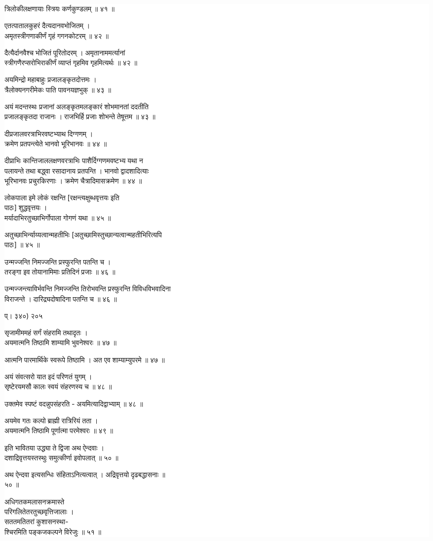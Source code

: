 त्रिलोकीलक्षणायाः स्त्रियः कर्णकुण्डलम् ॥ ४१ ॥  
  
एतत्पातालकुहरं दैत्यदानवभोजितम् ।  
अमृतस्त्रीगणाकीर्णं गृहं गगनकोटरम् ॥ ४२ ॥  
  
दैत्यैर्दानवैश्च भोजितं पूरितोदरम् । अमृतानाममर्त्यानां   
स्त्रीगणैरप्सरोभिराकीर्णं व्याप्तं गृहमिव गृहमित्यर्थः ॥ ४२ ॥  
  
अयमिन्द्रो महाबाहुः प्रजालङ्कृतदोत्तमः ।  
त्रैलोक्यनगरीमेकः पाति पावनयज्ञभुक् ॥ ४३ ॥  
  
अयं मदन्तस्थः प्रजानां अलङ्कृतमलङ्कारं शोभमानतां ददतीति   
प्रजालङ्कृतदा राजानः । राजभिर्हि प्रजाः शोभन्ते तेषूत्तम ॥ ४३ ॥  
  
दीप्रजालवरत्राभिरवष्टभ्याथ दिग्गणम् ।  
क्रमेण प्रतपन्त्येते भानवो भूरिभानवः ॥ ४४ ॥  
  
दीप्राभिः कान्तिजाललक्षणवरत्राभिः पाशैर्दिग्गणमवष्टभ्य यथा न   
पलायन्ते तथा बद्ध्वा रसादानाय प्रतपन्ति । भानवो द्वादशादित्याः   
भूरिभानवः प्रचुरकिरणाः । क्रमेण चैत्रादिमासक्रमेण ॥ ४४ ॥  
  
लोकपाला इमे लोकं रक्षन्ति [रक्षन्त्यक्षुब्धवृत्तयः इति   
पाठः] शुद्धवृत्तयः ।  
मर्यादाभिरतुच्छाभिर्गोपाला गोगणं यथा ॥ ४५ ॥  
  
अतुच्छाभिर्न्याय्यत्वान्महतीभिः [अतुच्छामिस्तुच्छान्यत्वान्महतीभिरित्यपि   
पाठः] ॥ ४५ ॥  
  
उन्मज्जन्ति निमज्जन्ति प्रस्फुरन्ति पतन्ति च ।  
तरङ्गा इव तोयानामिमाः प्रतिदिनं प्रजाः ॥ ४६ ॥  
  
उन्मज्जन्त्याविर्भवन्ति निमज्जन्ति तिरोभवन्ति प्रस्फुरन्ति विविधविभवादिना   
विराजन्ते । दारिद्र्यदोषादिना पतन्ति च ॥ ४६ ॥  
  
प्। ३४०) २०५  
  
सृजामीममहं सर्गं संहरामि तथादृतः ।  
अयमात्मनि तिष्ठामि शाम्यामि भुवनेश्वरः ॥ ४७ ॥  
  
आत्मनि पारमार्थिके स्वरूपे तिष्ठामि । अत एव शाम्याम्युपरमे ॥ ४७ ॥  
  
अयं संवत्सरो यात इदं परिणतं युगम् ।  
सृष्टेरयमसौ कालः स्वयं संहरणस्य च ॥ ४८ ॥  
  
उक्तमेव स्पष्टं वदन्नुपसंहरति - अयमित्यादिद्वाभ्याम् ॥ ४८ ॥  
  
अयमेव गतः कल्पो ब्राह्मी रात्रिरियं तता ।  
अयमात्मनि तिष्ठामि पूर्णात्मा परमेश्वरः ॥ ४९ ॥  
  
इति भावितया उद्ध्या ते द्विजा अथ ऐन्दवाः ।  
दशाद्रिवृत्तयस्तस्थुः समुत्कीर्णा इवोपलात् ॥ ५० ॥  
  
अथ ऐन्दवा इत्यसन्धिः संहिताऽनित्यत्वात् । अद्रिवृत्तयो दृढबद्धासनाः ॥   
५० ॥  
  
अधिगतकमलासनक्रमास्ते  
परिगलितेतरतुच्छवृत्तिजालाः ।  
सततमतितरां कुशासनस्था-  
श्चिरमिति पङ्कजकल्पने विरेजुः ॥ ५१ ॥  
  